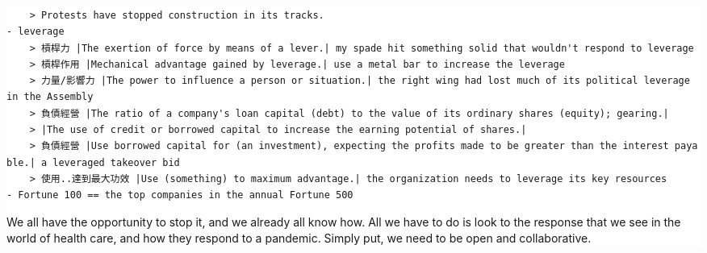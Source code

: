 		> Protests have stopped construction in its tracks.
	- leverage
		> 槓桿力 |The exertion of force by means of a lever.| my spade hit something solid that wouldn't respond to leverage
		> 槓桿作用 |Mechanical advantage gained by leverage.| use a metal bar to increase the leverage
		> 力量/影響力 |The power to influence a person or situation.| the right wing had lost much of its political leverage in the Assembly
		> 負債經營 |The ratio of a company's loan capital (debt) to the value of its ordinary shares (equity); gearing.|
		> |The use of credit or borrowed capital to increase the earning potential of shares.|
		> 負債經營 |Use borrowed capital for (an investment), expecting the profits made to be greater than the interest payable.| a leveraged takeover bid
		> 使用..達到最大功效 |Use (something) to maximum advantage.| the organization needs to leverage its key resources
	- Fortune 100 == the top companies in the annual Fortune 500

We all have the opportunity to stop it, and we already all know how. All we have to do is look to the response that we see in the world of health care, and how they respond to a pandemic. Simply put, we need to be open and collaborative. 